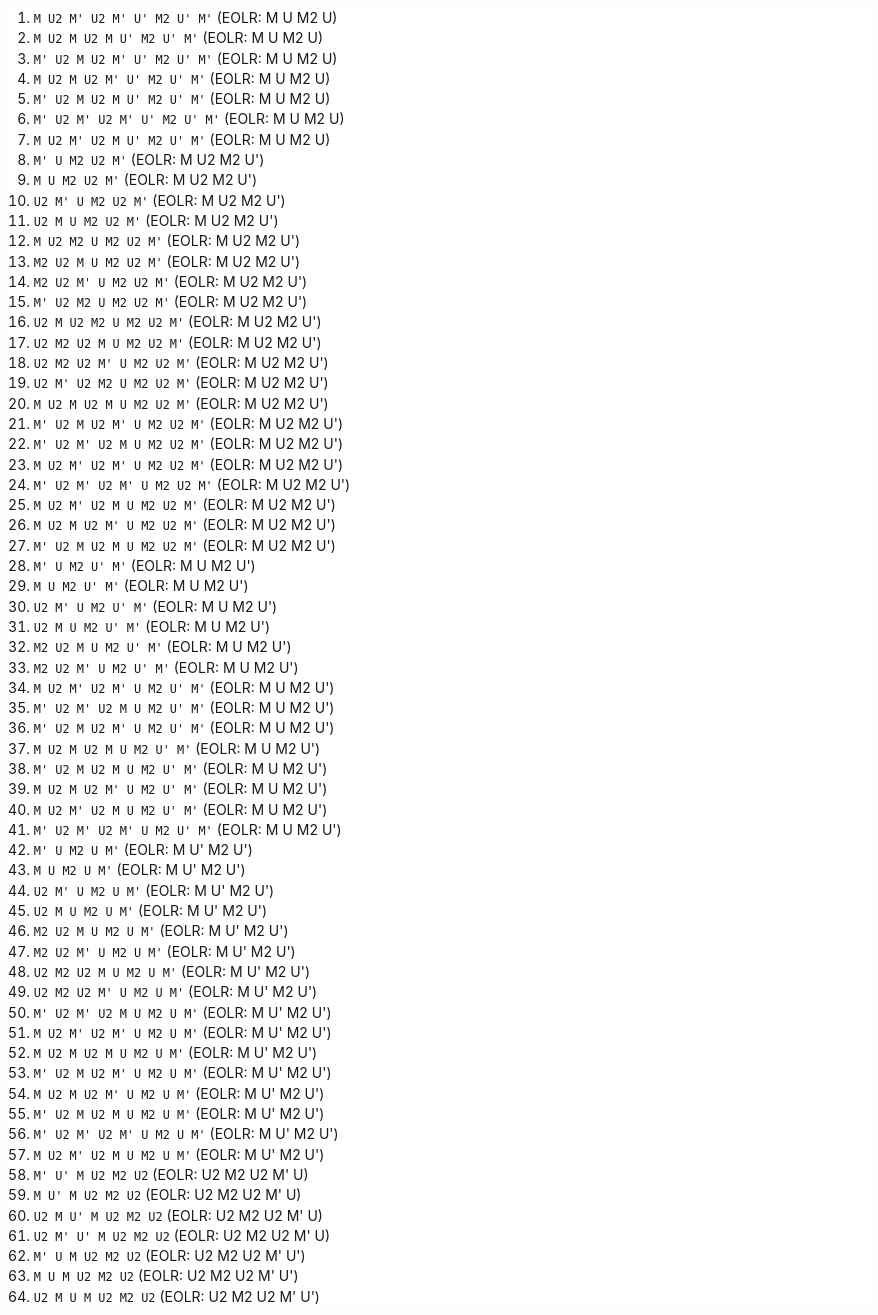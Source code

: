 1. `M U2 M' U2 M' U' M2 U' M'` (EOLR: M U M2 U)
1. `M U2 M U2 M U' M2 U' M'` (EOLR: M U M2 U)
1. `M' U2 M U2 M' U' M2 U' M'` (EOLR: M U M2 U)
1. `M U2 M U2 M' U' M2 U' M'` (EOLR: M U M2 U)
1. `M' U2 M U2 M U' M2 U' M'` (EOLR: M U M2 U)
1. `M' U2 M' U2 M' U' M2 U' M'` (EOLR: M U M2 U)
1. `M U2 M' U2 M U' M2 U' M'` (EOLR: M U M2 U)
1. `M' U M2 U2 M'` (EOLR: M U2 M2 U')
1. `M U M2 U2 M'` (EOLR: M U2 M2 U')
1. `U2 M' U M2 U2 M'` (EOLR: M U2 M2 U')
1. `U2 M U M2 U2 M'` (EOLR: M U2 M2 U')
1. `M U2 M2 U M2 U2 M'` (EOLR: M U2 M2 U')
1. `M2 U2 M U M2 U2 M'` (EOLR: M U2 M2 U')
1. `M2 U2 M' U M2 U2 M'` (EOLR: M U2 M2 U')
1. `M' U2 M2 U M2 U2 M'` (EOLR: M U2 M2 U')
1. `U2 M U2 M2 U M2 U2 M'` (EOLR: M U2 M2 U')
1. `U2 M2 U2 M U M2 U2 M'` (EOLR: M U2 M2 U')
1. `U2 M2 U2 M' U M2 U2 M'` (EOLR: M U2 M2 U')
1. `U2 M' U2 M2 U M2 U2 M'` (EOLR: M U2 M2 U')
1. `M U2 M U2 M U M2 U2 M'` (EOLR: M U2 M2 U')
1. `M' U2 M U2 M' U M2 U2 M'` (EOLR: M U2 M2 U')
1. `M' U2 M' U2 M U M2 U2 M'` (EOLR: M U2 M2 U')
1. `M U2 M' U2 M' U M2 U2 M'` (EOLR: M U2 M2 U')
1. `M' U2 M' U2 M' U M2 U2 M'` (EOLR: M U2 M2 U')
1. `M U2 M' U2 M U M2 U2 M'` (EOLR: M U2 M2 U')
1. `M U2 M U2 M' U M2 U2 M'` (EOLR: M U2 M2 U')
1. `M' U2 M U2 M U M2 U2 M'` (EOLR: M U2 M2 U')
1. `M' U M2 U' M'` (EOLR: M U M2 U')
1. `M U M2 U' M'` (EOLR: M U M2 U')
1. `U2 M' U M2 U' M'` (EOLR: M U M2 U')
1. `U2 M U M2 U' M'` (EOLR: M U M2 U')
1. `M2 U2 M U M2 U' M'` (EOLR: M U M2 U')
1. `M2 U2 M' U M2 U' M'` (EOLR: M U M2 U')
1. `M U2 M' U2 M' U M2 U' M'` (EOLR: M U M2 U')
1. `M' U2 M' U2 M U M2 U' M'` (EOLR: M U M2 U')
1. `M' U2 M U2 M' U M2 U' M'` (EOLR: M U M2 U')
1. `M U2 M U2 M U M2 U' M'` (EOLR: M U M2 U')
1. `M' U2 M U2 M U M2 U' M'` (EOLR: M U M2 U')
1. `M U2 M U2 M' U M2 U' M'` (EOLR: M U M2 U')
1. `M U2 M' U2 M U M2 U' M'` (EOLR: M U M2 U')
1. `M' U2 M' U2 M' U M2 U' M'` (EOLR: M U M2 U')
1. `M' U M2 U M'` (EOLR: M U' M2 U')
1. `M U M2 U M'` (EOLR: M U' M2 U')
1. `U2 M' U M2 U M'` (EOLR: M U' M2 U')
1. `U2 M U M2 U M'` (EOLR: M U' M2 U')
1. `M2 U2 M U M2 U M'` (EOLR: M U' M2 U')
1. `M2 U2 M' U M2 U M'` (EOLR: M U' M2 U')
1. `U2 M2 U2 M U M2 U M'` (EOLR: M U' M2 U')
1. `U2 M2 U2 M' U M2 U M'` (EOLR: M U' M2 U')
1. `M' U2 M' U2 M U M2 U M'` (EOLR: M U' M2 U')
1. `M U2 M' U2 M' U M2 U M'` (EOLR: M U' M2 U')
1. `M U2 M U2 M U M2 U M'` (EOLR: M U' M2 U')
1. `M' U2 M U2 M' U M2 U M'` (EOLR: M U' M2 U')
1. `M U2 M U2 M' U M2 U M'` (EOLR: M U' M2 U')
1. `M' U2 M U2 M U M2 U M'` (EOLR: M U' M2 U')
1. `M' U2 M' U2 M' U M2 U M'` (EOLR: M U' M2 U')
1. `M U2 M' U2 M U M2 U M'` (EOLR: M U' M2 U')
1. `M' U' M U2 M2 U2` (EOLR: U2 M2 U2 M' U)
1. `M U' M U2 M2 U2` (EOLR: U2 M2 U2 M' U)
1. `U2 M U' M U2 M2 U2` (EOLR: U2 M2 U2 M' U)
1. `U2 M' U' M U2 M2 U2` (EOLR: U2 M2 U2 M' U)
1. `M' U M U2 M2 U2` (EOLR: U2 M2 U2 M' U')
1. `M U M U2 M2 U2` (EOLR: U2 M2 U2 M' U')
1. `U2 M U M U2 M2 U2` (EOLR: U2 M2 U2 M' U')